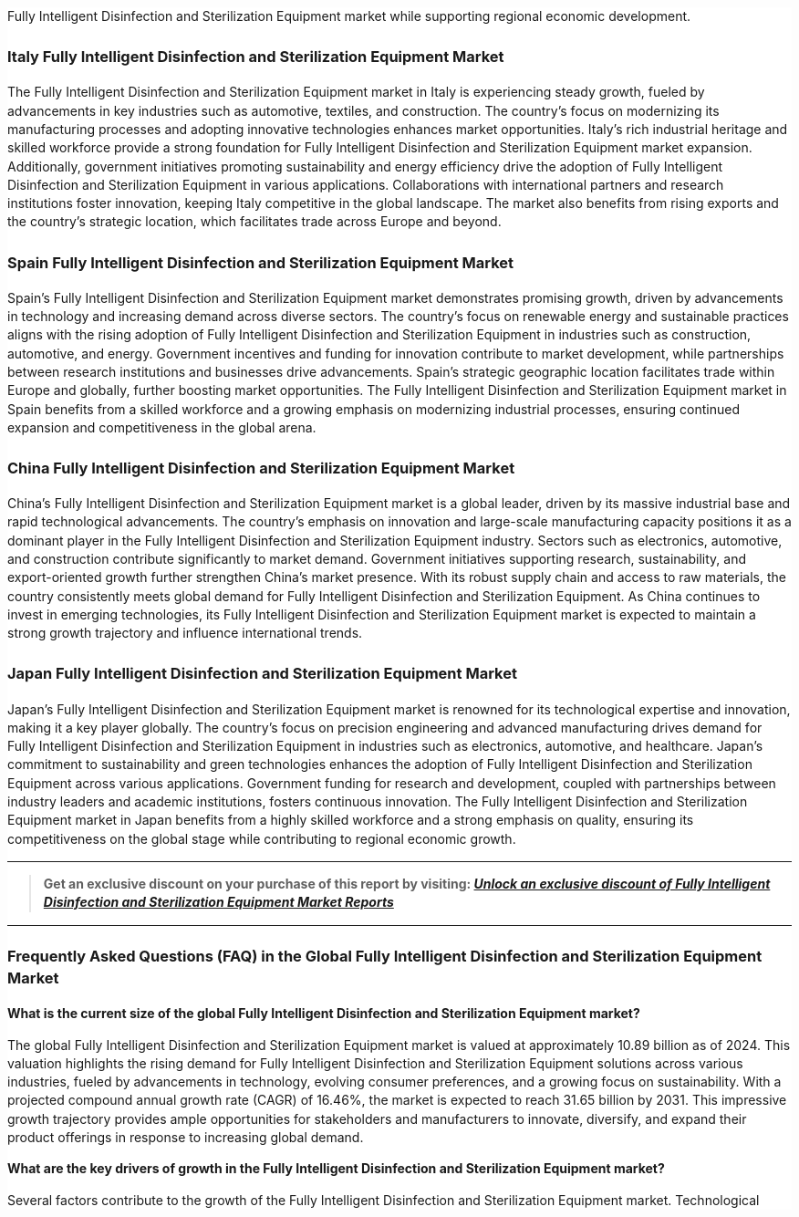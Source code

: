Fully Intelligent Disinfection and Sterilization Equipment market while supporting regional economic development.</p><h3>Italy Fully Intelligent Disinfection and Sterilization Equipment Market</h3><p>The Fully Intelligent Disinfection and Sterilization Equipment market in Italy is experiencing steady growth, fueled by advancements in key industries such as automotive, textiles, and construction. The country&rsquo;s focus on modernizing its manufacturing processes and adopting innovative technologies enhances market opportunities. Italy&rsquo;s rich industrial heritage and skilled workforce provide a strong foundation for Fully Intelligent Disinfection and Sterilization Equipment market expansion. Additionally, government initiatives promoting sustainability and energy efficiency drive the adoption of Fully Intelligent Disinfection and Sterilization Equipment in various applications. Collaborations with international partners and research institutions foster innovation, keeping Italy competitive in the global landscape. The market also benefits from rising exports and the country&rsquo;s strategic location, which facilitates trade across Europe and beyond.</p><h3>Spain Fully Intelligent Disinfection and Sterilization Equipment Market</h3><p>Spain&rsquo;s Fully Intelligent Disinfection and Sterilization Equipment market demonstrates promising growth, driven by advancements in technology and increasing demand across diverse sectors. The country&rsquo;s focus on renewable energy and sustainable practices aligns with the rising adoption of Fully Intelligent Disinfection and Sterilization Equipment in industries such as construction, automotive, and energy. Government incentives and funding for innovation contribute to market development, while partnerships between research institutions and businesses drive advancements. Spain&rsquo;s strategic geographic location facilitates trade within Europe and globally, further boosting market opportunities. The Fully Intelligent Disinfection and Sterilization Equipment market in Spain benefits from a skilled workforce and a growing emphasis on modernizing industrial processes, ensuring continued expansion and competitiveness in the global arena.</p><h3>China Fully Intelligent Disinfection and Sterilization Equipment Market</h3><p>China&rsquo;s Fully Intelligent Disinfection and Sterilization Equipment market is a global leader, driven by its massive industrial base and rapid technological advancements. The country&rsquo;s emphasis on innovation and large-scale manufacturing capacity positions it as a dominant player in the Fully Intelligent Disinfection and Sterilization Equipment industry. Sectors such as electronics, automotive, and construction contribute significantly to market demand. Government initiatives supporting research, sustainability, and export-oriented growth further strengthen China&rsquo;s market presence. With its robust supply chain and access to raw materials, the country consistently meets global demand for Fully Intelligent Disinfection and Sterilization Equipment. As China continues to invest in emerging technologies, its Fully Intelligent Disinfection and Sterilization Equipment market is expected to maintain a strong growth trajectory and influence international trends.</p><h3>Japan Fully Intelligent Disinfection and Sterilization Equipment Market</h3><p>Japan&rsquo;s Fully Intelligent Disinfection and Sterilization Equipment market is renowned for its technological expertise and innovation, making it a key player globally. The country&rsquo;s focus on precision engineering and advanced manufacturing drives demand for Fully Intelligent Disinfection and Sterilization Equipment in industries such as electronics, automotive, and healthcare. Japan&rsquo;s commitment to sustainability and green technologies enhances the adoption of Fully Intelligent Disinfection and Sterilization Equipment across various applications. Government funding for research and development, coupled with partnerships between industry leaders and academic institutions, fosters continuous innovation. The Fully Intelligent Disinfection and Sterilization Equipment market in Japan benefits from a highly skilled workforce and a strong emphasis on quality, ensuring its competitiveness on the global stage while contributing to regional economic growth.</p><hr /><blockquote><p><strong>Get an exclusive discount on your purchase of this report by visiting: <em><a href="://marketresearchpulse.com/ask-for-discount/39858?utm_source=Github&amp;utm_medium=091">Unlock an exclusive discount of Fully Intelligent Disinfection and Sterilization Equipment Market Reports</a></em>&nbsp;</strong></p></blockquote><hr /><h3>Frequently Asked Questions (FAQ) in the Global Fully Intelligent Disinfection and Sterilization Equipment Market</h3><p><strong>What is the current size of the global Fully Intelligent Disinfection and Sterilization Equipment market?</strong></p><p>The global Fully Intelligent Disinfection and Sterilization Equipment market is valued at approximately 10.89 billion as of 2024. This valuation highlights the rising demand for Fully Intelligent Disinfection and Sterilization Equipment solutions across various industries, fueled by advancements in technology, evolving consumer preferences, and a growing focus on sustainability. With a projected compound annual growth rate (CAGR) of 16.46%, the market is expected to reach 31.65 billion by 2031. This impressive growth trajectory provides ample opportunities for stakeholders and manufacturers to innovate, diversify, and expand their product offerings in response to increasing global demand.</p><p><strong>What are the key drivers of growth in the Fully Intelligent Disinfection and Sterilization Equipment market?</strong></p><p>Several factors contribute to the growth of the Fully Intelligent Disinfection and Sterilization Equipment market. Technological